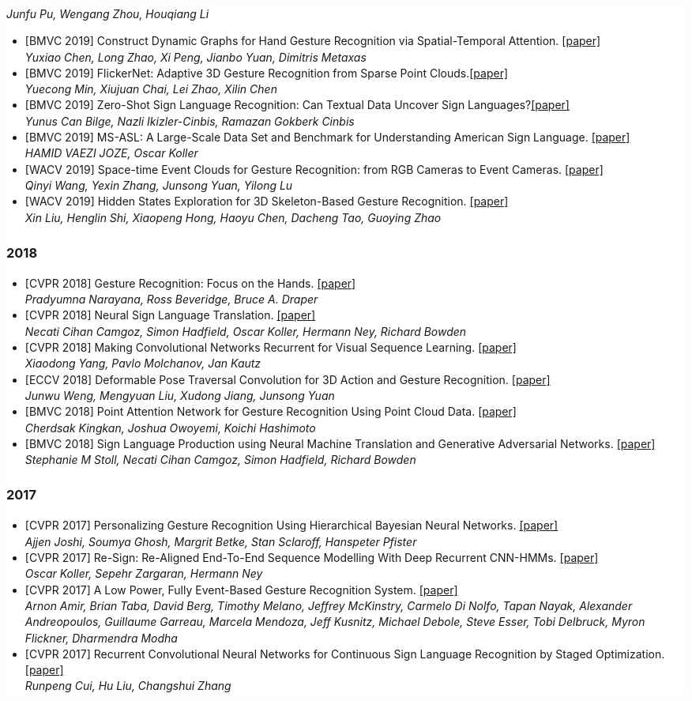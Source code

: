    *Junfu Pu, Wengang Zhou, Houqiang Li*
- [BMVC 2019] Construct Dynamic Graphs for Hand Gesture Recognition via Spatial-Temporal Attention. [[paper]](https://bmvc2019.org/wp-content/uploads/papers/0281-paper.pdf)  
   *Yuxiao Chen, Long Zhao, Xi Peng, Jianbo Yuan, Dimitris Metaxas*
- [BMVC 2019] FlickerNet: Adaptive 3D Gesture Recognition from Sparse Point Clouds.[[paper]](https://bmvc2019.org/wp-content/uploads/papers/0326-paper.pdf)  
   *Yuecong Min, Xiujuan Chai, Lei Zhao, Xilin Chen*
- [BMVC 2019] Zero-Shot Sign Language Recognition: Can Textual Data Uncover Sign Languages?[[paper]](https://bmvc2019.org/wp-content/uploads/papers/0122-paper.pdf)  
   *Yunus Can Bilge, Nazli Ikizler-Cinbis, Ramazan Gokberk Cinbis*
- [BMVC 2019] MS-ASL: A Large-Scale Data Set and Benchmark for Understanding American Sign Language. [[paper]](https://bmvc2019.org/wp-content/uploads/papers/0254-paper.pdf)  
   *HAMID VAEZI JOZE, Oscar Koller*
- [WACV 2019] Space-time Event Clouds for Gesture Recognition: from RGB Cameras to Event Cameras. [[paper]](https://cse.buffalo.edu/~jsyuan/papers/2019/WACV_2019_Qinyi.pdf)  
   *Qinyi Wang, Yexin Zhang, Junsong Yuan, Yilong Lu*
- [WACV 2019] Hidden States Exploration for 3D Skeleton-Based Gesture Recognition. [[paper]](http://jultika.oulu.fi/files/nbnfi-fe2019072923218.pdf)  
   *Xin Liu, Henglin Shi, Xiaopeng Hong, Haoyu Chen, Dacheng Tao, Guoying Zhao*


### 2018

- [CVPR 2018] Gesture Recognition: Focus on the Hands. [[paper]](http://openaccess.thecvf.com/content_cvpr_2018/papers/Narayana_Gesture_Recognition_Focus_CVPR_2018_paper.pdf)  
  *Pradyumna Narayana, Ross Beveridge, Bruce A. Draper*
- [CVPR 2018] Neural Sign Language Translation. [[paper]](http://openaccess.thecvf.com/content_cvpr_2018/papers/Camgoz_Neural_Sign_Language_CVPR_2018_paper.pdf)  
  *Necati Cihan Camgoz, Simon Hadfield, Oscar Koller, Hermann Ney, Richard Bowden* 
- [CVPR 2018] Making Convolutional Networks Recurrent for Visual Sequence Learning. [[paper]](<http://openaccess.thecvf.com/content_cvpr_2018/papers/Yang_Making_Convolutional_Networks_CVPR_2018_paper.pdf>)  
  *Xiaodong Yang, Pavlo Molchanov, Jan Kautz*
- [ECCV 2018] Deformable Pose Traversal Convolution for 3D Action and Gesture Recognition. [[paper]](http://openaccess.thecvf.com/content_ECCV_2018/papers/Junwu_Weng_Deformable_Pose_Traversal_ECCV_2018_paper.pdf)  
  *Junwu Weng, Mengyuan Liu, Xudong Jiang, Junsong Yuan*
- [BMVC 2018] Point Attention Network for Gesture Recognition Using Point Cloud Data. [[paper]](http://bmvc2018.org/contents/papers/0427.pdf)  
  *Cherdsak Kingkan, Joshua Owoyemi, Koichi Hashimoto* 
- [BMVC 2018] Sign Language Production using Neural Machine Translation and Generative Adversarial Networks. [[paper]](http://bmvc2018.org/contents/papers/0906.pdf)  
  *Stephanie M Stoll, Necati Cihan Camgoz, Simon Hadfield, Richard Bowden*

### 2017

- [CVPR 2017] Personalizing Gesture Recognition Using Hierarchical Bayesian Neural Networks. [[paper]](http://openaccess.thecvf.com/content_cvpr_2017/papers/Joshi_Personalizing_Gesture_Recognition_CVPR_2017_paper.pdf)  
  *Ajjen Joshi, Soumya Ghosh, Margrit Betke, Stan Sclaroff, Hanspeter Pfister*
- [CVPR 2017] Re-Sign: Re-Aligned End-To-End Sequence Modelling With Deep Recurrent CNN-HMMs. [[paper]]( http://openaccess.thecvf.com/content_cvpr_2017/html/Koller_Re-Sign_Re-Aligned_End-To-End_CVPR_2017_paper.html )   
  *Oscar Koller, Sepehr Zargaran, Hermann Ney*
- [CVPR 2017] A Low Power, Fully Event-Based Gesture Recognition System. [[paper]](http://openaccess.thecvf.com/content_cvpr_2017/papers/Amir_A_Low_Power_CVPR_2017_paper.pdf)  
  *Arnon Amir, Brian Taba, David Berg, Timothy Melano, Jeffrey McKinstry, Carmelo Di Nolfo, Tapan Nayak, Alexander Andreopoulos, Guillaume Garreau, Marcela Mendoza, Jeff Kusnitz, Michael Debole, Steve Esser, Tobi Delbruck, Myron Flickner, Dharmendra Modha*
- [CVPR 2017] Recurrent Convolutional Neural Networks for Continuous Sign Language Recognition by Staged Optimization. [[paper]](http://openaccess.thecvf.com/content_cvpr_2017/papers/Cui_Recurrent_Convolutional_Neural_CVPR_2017_paper.pdf)  
  *Runpeng Cui, Hu Liu, Changshui Zhang*